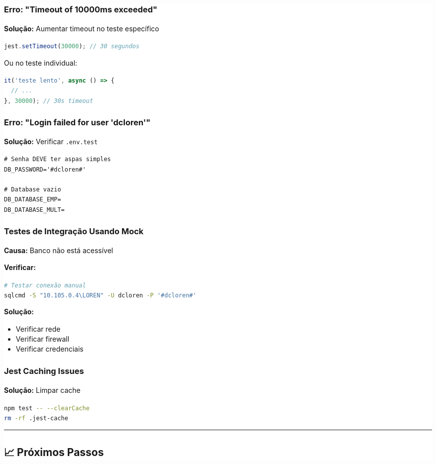 ### Erro: "Timeout of 10000ms exceeded"

**Solução:** Aumentar timeout no teste específico

```typescript
jest.setTimeout(30000); // 30 segundos
```

Ou no teste individual:

```typescript
it('teste lento', async () => {
  // ...
}, 30000); // 30s timeout
```

### Erro: "Login failed for user 'dcloren'"

**Solução:** Verificar `.env.test`

```env
# Senha DEVE ter aspas simples
DB_PASSWORD='#dcloren#'

# Database vazio
DB_DATABASE_EMP=
DB_DATABASE_MULT=
```

### Testes de Integração Usando Mock

**Causa:** Banco não está acessível

**Verificar:**

```bash
# Testar conexão manual
sqlcmd -S "10.105.0.4\LOREN" -U dcloren -P '#dcloren#'
```

**Solução:** 
- Verificar rede
- Verificar firewall
- Verificar credenciais

### Jest Caching Issues

**Solução:** Limpar cache

```bash
npm test -- --clearCache
rm -rf .jest-cache
```

---

## 📈 Próximos Passos
